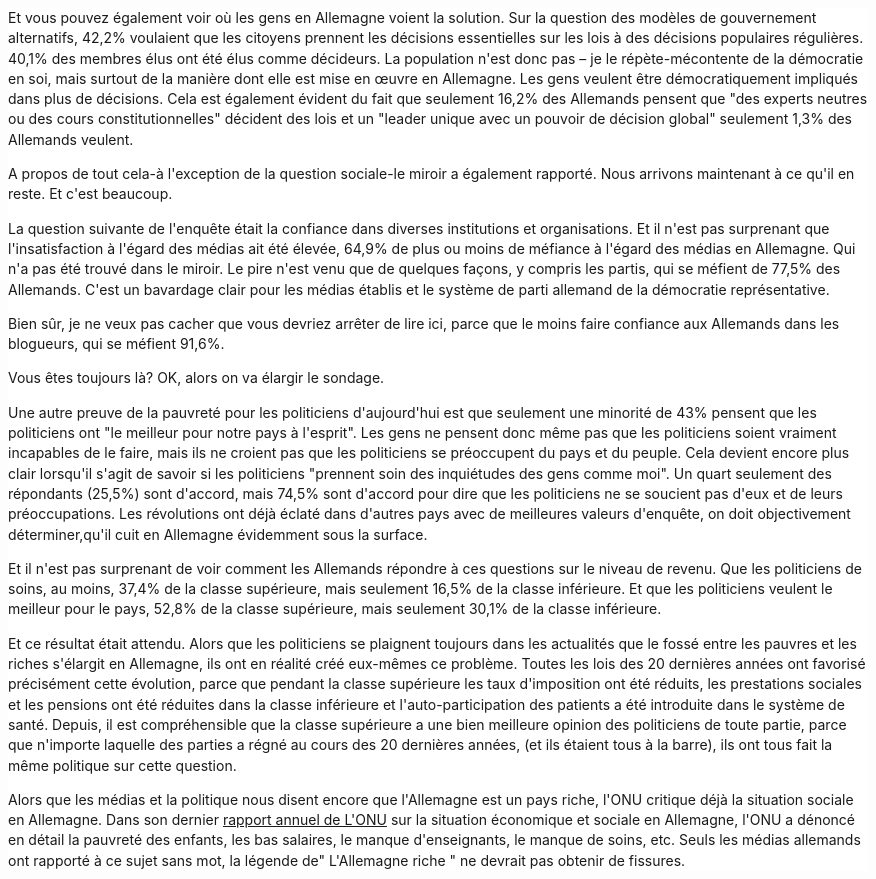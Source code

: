 Et vous pouvez également voir où les gens en Allemagne voient la solution. Sur la question des modèles de gouvernement alternatifs, 42,2% voulaient que les citoyens prennent les décisions essentielles sur les lois à des décisions populaires régulières. 40,1% des membres élus ont été élus comme décideurs. La population n'est donc pas – je le répète-mécontente de la démocratie en soi, mais surtout de la manière dont elle est mise en œuvre en Allemagne. Les gens veulent être démocratiquement impliqués dans plus de décisions. Cela est également évident du fait que seulement 16,2% des Allemands pensent que "des experts neutres ou des cours constitutionnelles" décident des lois et un "leader unique avec un pouvoir de décision global" seulement 1,3% des Allemands veulent.

A propos de tout cela-à l'exception de la question sociale-le miroir a également rapporté. Nous arrivons maintenant à ce qu'il en reste. Et c'est beaucoup.

La question suivante de l'enquête était la confiance dans diverses institutions et organisations. Et il n'est pas surprenant que l'insatisfaction à l'égard des médias ait été élevée, 64,9% de plus ou moins de méfiance à l'égard des médias en Allemagne. Qui n'a pas été trouvé dans le miroir. Le pire n'est venu que de quelques façons, y compris les partis, qui se méfient de 77,5% des Allemands. C'est un bavardage clair pour les médias établis et le système de parti allemand de la démocratie représentative.

Bien sûr, je ne veux pas cacher que vous devriez arrêter de lire ici, parce que le moins faire confiance aux Allemands dans les blogueurs, qui se méfient 91,6%.

Vous êtes toujours là? OK, alors on va élargir le sondage.

Une autre preuve de la pauvreté pour les politiciens d'aujourd'hui est que seulement une minorité de 43% pensent que les politiciens ont "le meilleur pour notre pays à l'esprit". Les gens ne pensent donc même pas que les politiciens soient vraiment incapables de le faire, mais ils ne croient pas que les politiciens se préoccupent du pays et du peuple. Cela devient encore plus clair lorsqu'il s'agit de savoir si les politiciens "prennent soin des inquiétudes des gens comme moi". Un quart seulement des répondants (25,5%) sont d'accord, mais 74,5% sont d'accord pour dire que les politiciens ne se soucient pas d'eux et de leurs préoccupations. Les révolutions ont déjà éclaté dans d'autres pays avec de meilleures valeurs d'enquête, on doit objectivement déterminer,qu'il cuit en Allemagne évidemment sous la surface.

Et il n'est pas surprenant de voir comment les Allemands répondre à ces questions sur le niveau de revenu. Que les politiciens de soins, au moins, 37,4% de la classe supérieure, mais seulement 16,5% de la classe inférieure. Et que les politiciens veulent le meilleur pour le pays, 52,8% de la classe supérieure, mais seulement 30,1% de la classe inférieure.

Et ce résultat était attendu. Alors que les politiciens se plaignent toujours dans les actualités que le fossé entre les pauvres et les riches s'élargit en Allemagne, ils ont en réalité créé eux-mêmes ce problème. Toutes les lois des 20 dernières années ont favorisé précisément cette évolution, parce que pendant la classe supérieure les taux d'imposition ont été réduits, les prestations sociales et les pensions ont été réduites dans la classe inférieure et l'auto-participation des patients a été introduite dans le système de santé. Depuis, il est compréhensible que la classe supérieure a une bien meilleure opinion des politiciens de toute partie, parce que n'importe laquelle des parties a régné au cours des 20 dernières années, (et ils étaient tous à la barre), ils ont tous fait la même politique sur cette question.

Alors que les médias et la politique nous disent encore que l'Allemagne est un pays riche, l'ONU critique déjà la situation sociale en Allemagne. Dans son dernier [rapport annuel de L'ONU](/static/downloads/G1834921.pdf "Economic and Social Council") sur la situation économique et sociale en Allemagne, l'ONU a dénoncé en détail la pauvreté des enfants, les bas salaires, le manque d'enseignants, le manque de soins, etc. Seuls les médias allemands ont rapporté à ce sujet sans mot, la légende de" L'Allemagne riche " ne devrait pas obtenir de fissures.
